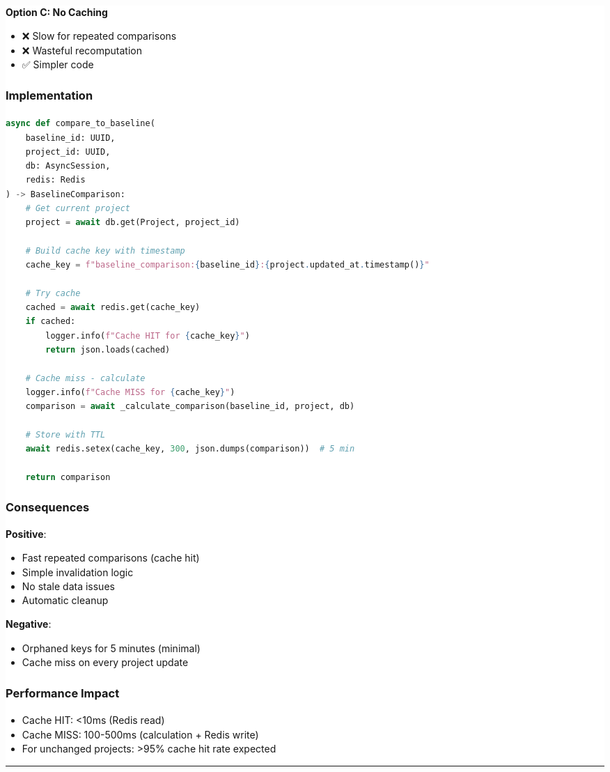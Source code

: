 **Option C: No Caching**
- ❌ Slow for repeated comparisons
- ❌ Wasteful recomputation
- ✅ Simpler code

### Implementation

```python
async def compare_to_baseline(
    baseline_id: UUID,
    project_id: UUID,
    db: AsyncSession,
    redis: Redis
) -> BaselineComparison:
    # Get current project
    project = await db.get(Project, project_id)

    # Build cache key with timestamp
    cache_key = f"baseline_comparison:{baseline_id}:{project.updated_at.timestamp()}"

    # Try cache
    cached = await redis.get(cache_key)
    if cached:
        logger.info(f"Cache HIT for {cache_key}")
        return json.loads(cached)

    # Cache miss - calculate
    logger.info(f"Cache MISS for {cache_key}")
    comparison = await _calculate_comparison(baseline_id, project, db)

    # Store with TTL
    await redis.setex(cache_key, 300, json.dumps(comparison))  # 5 min

    return comparison
```

### Consequences

**Positive**:
- Fast repeated comparisons (cache hit)
- Simple invalidation logic
- No stale data issues
- Automatic cleanup

**Negative**:
- Orphaned keys for 5 minutes (minimal)
- Cache miss on every project update

### Performance Impact

- Cache HIT: <10ms (Redis read)
- Cache MISS: 100-500ms (calculation + Redis write)
- For unchanged projects: >95% cache hit rate expected

---